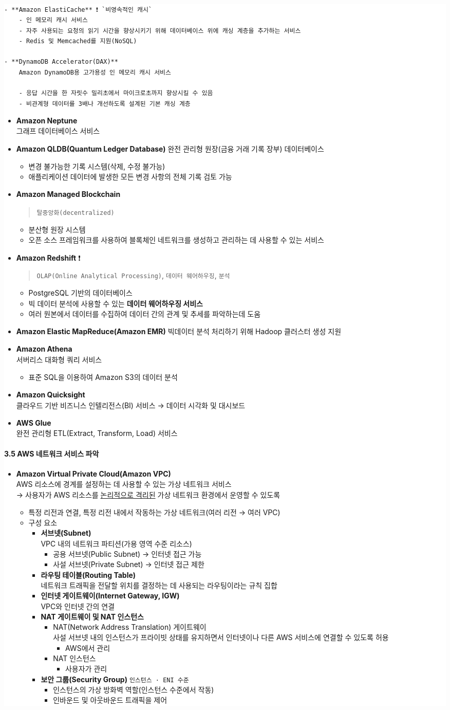     - **Amazon ElastiCache** ❗️ `비영속적인 캐시`  
        - 인 메모리 캐시 서비스 
        - 자주 사용되는 요청의 읽기 시간을 향상시키기 위해 데이터베이스 위에 캐싱 계층을 추가하는 서비스
        - Redis 및 Memcached를 지원(NoSQL)
        
    - **DynamoDB Accelerator(DAX)**  
        Amazon DynamoDB용 고가용성 인 메모리 캐시 서비스
        
        - 응답 시간을 한 자릿수 밀리초에서 마이크로초까지 향상시킬 수 있음
        - 비관계형 데이터를 3배나 개선하도록 설계된 기본 캐싱 계층

- **Amazon Neptune**  
    그래프 데이터베이스 서비스  

- **Amazon QLDB(Quantum Ledger Database)**
    완전 관리형 원장(금융 거래 기록 장부) 데이터베이스

    - 변경 불가능한 기록 시스템(삭제, 수정 불가능)
    - 애플리케이션 데이터에 발생한 모든 변경 사항의 전체 기록 검토 가능
   
- **Amazon Managed Blockchain**
    > `탈중앙화(decentralized)`  

    - 분산형 원장 시스템
    - 오픈 소스 프레임워크를 사용하여 블록체인 네트워크를 생성하고 관리하는 데 사용할 수 있는 서비스

- **Amazon Redshift** ❗️  
    > `OLAP(Online Analytical Processing)`, `데이터 웨어하우징`, `분석`

    - PostgreSQL 기반의 데이터베이스 
    - 빅 데이터 분석에 사용할 수 있는 **데이터 웨어하우징 서비스**
    - 여러 원본에서 데이터를 수집하여 데이터 간의 관계 및 추세를 파악하는데 도움

- **Amazon Elastic MapReduce(Amazon EMR)**
    빅데이터 분석 처리하기 위해 Hadoop 클러스터 생성 지원 

- **Amazon Athena**  
    서버리스 대화형 쿼리 서비스
    - 표준 SQL을 이용하여 Amazon S3의 데이터 분석 

- **Amazon Quicksight**  
    클라우드 기반 비즈니스 인텔리전스(BI) 서비스 → 데이터 시각화 및 대시보드 

- **AWS Glue**  
    완전 관리형 ETL(Extract, Transform, Load) 서비스

#### 3.5 AWS 네트워크 서비스 파악
- **Amazon Virtual Private Cloud(Amazon VPC)**  
    AWS 리소스에 경계를 설정하는 데 사용할 수 있는 가상 네트워크 서비스  
    → 사용자가 AWS 리소스를 <u>논리적으로 격리된</u> 가상 네트워크 환경에서 운영할 수 있도록

    - 특정 리전과 연결, 특정 리전 내에서 작동하는 가상 네트워크(여러 리전 → 여러 VPC) 
    - 구성 요소
        - **서브넷(Subnet)**   
            VPC 내의 네트워크 파티션(가용 영역 수준 리소스)  
            - 공용 서브넷(Public Subnet) → 인터넷 접근 가능
            - 사설 서브넷(Private Subnet) → 인터넷 접근 제한 
        - **라우팅 테이블(Routing Table)**  
            네트워크 트래픽을 전달할 위치를 결정하는 데 사용되는 라우팅이라는 규칙 집합
        - **인터넷 게이트웨이(Internet Gateway, IGW)**  
            VPC와 인터넷 간의 연결
        - **NAT 게이트웨이 및 NAT 인스턴스**  
            - NAT(Network Address Translation) 게이트웨이      
                사설 서브넷 내의 인스턴스가 프라이빗 상태를 유지하면서 인터넷이나 다른 AWS 서비스에 연결할 수 있도록 허용 
                - AWS에서 관리
            - NAT 인스턴스  
                - 사용자가 관리
        - **보안 그룹(Security Group)** `인스턴스 · ENI 수준`   
            - 인스턴스의 가상 방화벽 역할(인스턴스 수준에서 작동)
            - 인바운드 및 아웃바운드 트래픽을 제어   